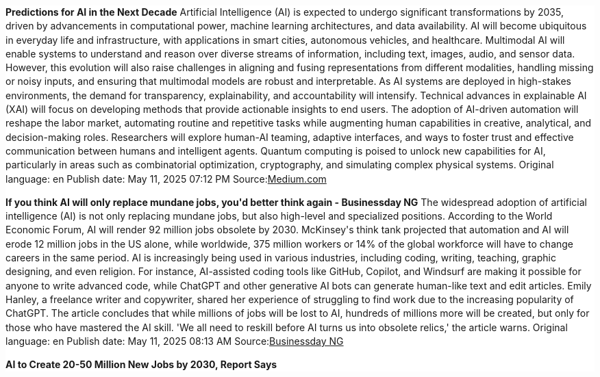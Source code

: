 **Predictions for AI in the Next Decade**
Artificial Intelligence (AI) is expected to undergo significant transformations by 2035, driven by advancements in computational power, machine learning architectures, and data availability. AI will become ubiquitous in everyday life and infrastructure, with applications in smart cities, autonomous vehicles, and healthcare. Multimodal AI will enable systems to understand and reason over diverse streams of information, including text, images, audio, and sensor data. However, this evolution will also raise challenges in aligning and fusing representations from different modalities, handling missing or noisy inputs, and ensuring that multimodal models are robust and interpretable. As AI systems are deployed in high-stakes environments, the demand for transparency, explainability, and accountability will intensify. Technical advances in explainable AI (XAI) will focus on developing methods that provide actionable insights to end users. The adoption of AI-driven automation will reshape the labor market, automating routine and repetitive tasks while augmenting human capabilities in creative, analytical, and decision-making roles. Researchers will explore human-AI teaming, adaptive interfaces, and ways to foster trust and effective communication between humans and intelligent agents. Quantum computing is poised to unlock new capabilities for AI, particularly in areas such as combinatorial optimization, cryptography, and simulating complex physical systems.
Original language: en
Publish date: May 11, 2025 07:12 PM
Source:[Medium.com](https://medium.com/@yogeshkumar21ymca/predictions-for-ai-in-the-next-decade-8570e272eb37)

**If you think AI will only replace mundane jobs, you'd better think again - Businessday NG**
The widespread adoption of artificial intelligence (AI) is not only replacing mundane jobs, but also high-level and specialized positions. According to the World Economic Forum, AI will render 92 million jobs obsolete by 2030. McKinsey's think tank projected that automation and AI will erode 12 million jobs in the US alone, while worldwide, 375 million workers or 14% of the global workforce will have to change careers in the same period. AI is increasingly being used in various industries, including coding, writing, teaching, graphic designing, and even religion. For instance, AI-assisted coding tools like GitHub, Copilot, and Windsurf are making it possible for anyone to write advanced code, while ChatGPT and other generative AI bots can generate human-like text and edit articles. Emily Hanley, a freelance writer and copywriter, shared her experience of struggling to find work due to the increasing popularity of ChatGPT. The article concludes that while millions of jobs will be lost to AI, hundreds of millions more will be created, but only for those who have mastered the AI skill. 'We all need to reskill before AI turns us into obsolete relics,' the article warns.
Original language: en
Publish date: May 11, 2025 08:13 AM
Source:[Businessday NG](https://businessday.ng/opinion/article/if-you-think-ai-will-only-replace-mundane-jobs-youd-better-think-again/)

**AI to Create 20-50 Million New Jobs by 2030, Report Says**